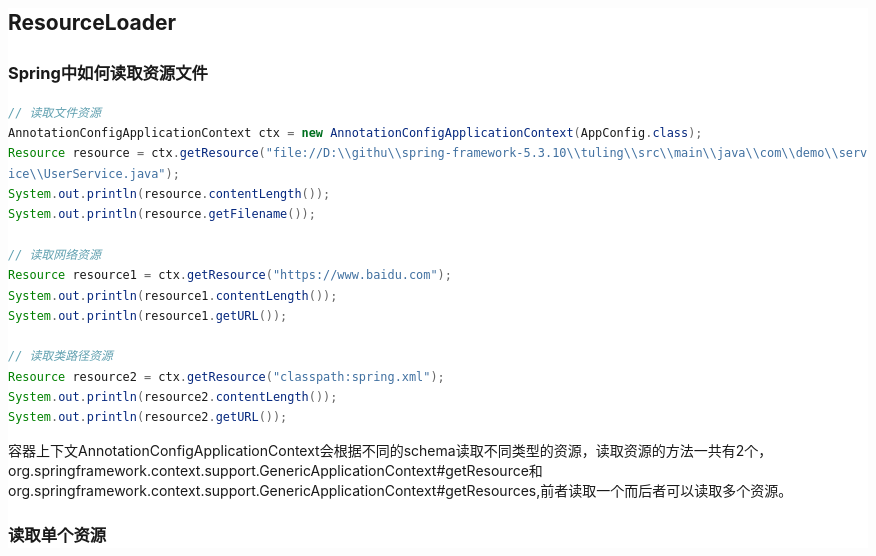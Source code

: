
## ResourceLoader
### Spring中如何读取资源文件
```java
// 读取文件资源
AnnotationConfigApplicationContext ctx = new AnnotationConfigApplicationContext(AppConfig.class);
Resource resource = ctx.getResource("file://D:\\githu\\spring-framework-5.3.10\\tuling\\src\\main\\java\\com\\demo\\service\\UserService.java");
System.out.println(resource.contentLength());
System.out.println(resource.getFilename());

// 读取网络资源
Resource resource1 = ctx.getResource("https://www.baidu.com");
System.out.println(resource1.contentLength());
System.out.println(resource1.getURL());

// 读取类路径资源
Resource resource2 = ctx.getResource("classpath:spring.xml");
System.out.println(resource2.contentLength());
System.out.println(resource2.getURL());
```
容器上下文AnnotationConfigApplicationContext会根据不同的schema读取不同类型的资源，读取资源的方法一共有2个，org.springframework.context.support.GenericApplicationContext#getResource和org.springframework.context.support.GenericApplicationContext#getResources,前者读取一个而后者可以读取多个资源。

### 读取单个资源